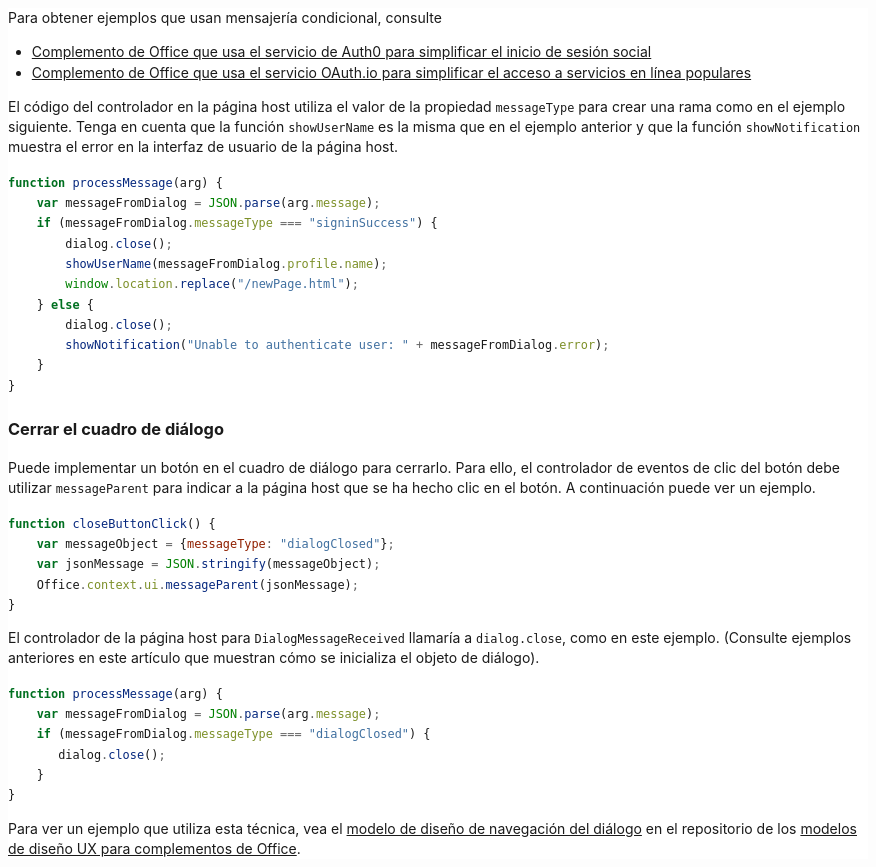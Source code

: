 Para obtener ejemplos que usan mensajería condicional, consulte 

- [Complemento de Office que usa el servicio de Auth0 para simplificar el inicio de sesión social](https://github.com/OfficeDev/Office-Add-in-Auth0)
- [Complemento de Office que usa el servicio OAuth.io para simplificar el acceso a servicios en línea populares](https://github.com/OfficeDev/Office-Add-in-OAuth.io)

El código del controlador en la página host utiliza el valor de la propiedad `messageType` para crear una rama como en el ejemplo siguiente. Tenga en cuenta que la función `showUserName` es la misma que en el ejemplo anterior y que la función `showNotification` muestra el error en la interfaz de usuario de la página host. 

```js
function processMessage(arg) {
    var messageFromDialog = JSON.parse(arg.message);
    if (messageFromDialog.messageType === "signinSuccess") {
        dialog.close();
        showUserName(messageFromDialog.profile.name);
        window.location.replace("/newPage.html");
    } else {
        dialog.close();
        showNotification("Unable to authenticate user: " + messageFromDialog.error);
    }
}
```

### <a name="closing-the-dialog-box"></a>Cerrar el cuadro de diálogo

Puede implementar un botón en el cuadro de diálogo para cerrarlo. Para ello, el controlador de eventos de clic del botón debe utilizar `messageParent` para indicar a la página host que se ha hecho clic en el botón. A continuación puede ver un ejemplo.

```js
function closeButtonClick() {
    var messageObject = {messageType: "dialogClosed"};            
    var jsonMessage = JSON.stringify(messageObject);
    Office.context.ui.messageParent(jsonMessage); 
}
``` 

El controlador de la página host para `DialogMessageReceived` llamaría a `dialog.close`, como en este ejemplo. (Consulte ejemplos anteriores en este artículo que muestran cómo se inicializa el objeto de diálogo).


```js
function processMessage(arg) {
    var messageFromDialog = JSON.parse(arg.message);
    if (messageFromDialog.messageType === "dialogClosed") {
       dialog.close();
    }
}
```

Para ver un ejemplo que utiliza esta técnica, vea el [modelo de diseño de navegación del diálogo](https://github.com/OfficeDev/Office-Add-in-UX-Design-Patterns-Code/tree/master/templates/dialog/navigation) en el repositorio de los [modelos de diseño UX para complementos de Office](https://github.com/OfficeDev/Office-Add-in-UX-Design-Patterns-Code).
